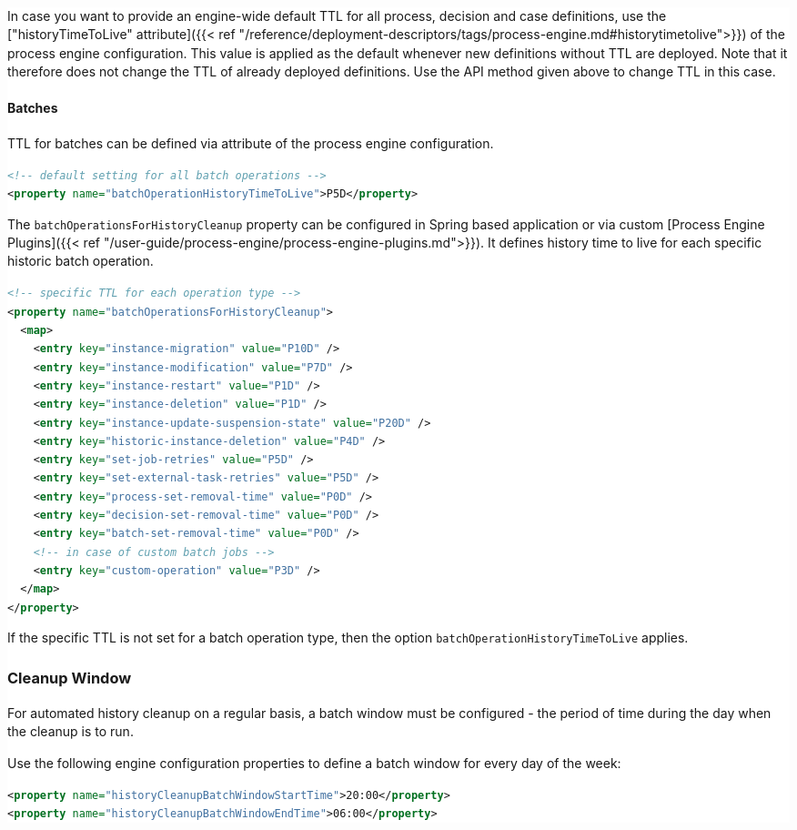 In case you want to provide an engine-wide default TTL for all process, decision and case definitions,
use the ["historyTimeToLive" attribute]({{< ref "/reference/deployment-descriptors/tags/process-engine.md#historytimetolive">}})
of the process engine configuration. This value is applied as the default whenever new definitions without TTL are deployed. Note that it therefore does not change the TTL of already deployed definitions. Use the API method given above to change TTL in this case.

#### Batches

TTL for batches can be defined via attribute of the process engine configuration.

```xml
<!-- default setting for all batch operations -->
<property name="batchOperationHistoryTimeToLive">P5D</property>
```

The `batchOperationsForHistoryCleanup` property can be configured in Spring based application or via custom [Process Engine Plugins]({{< ref "/user-guide/process-engine/process-engine-plugins.md">}}). It defines history time to live for each specific historic batch operation.

```xml
<!-- specific TTL for each operation type -->
<property name="batchOperationsForHistoryCleanup">
  <map>
    <entry key="instance-migration" value="P10D" />
    <entry key="instance-modification" value="P7D" />
    <entry key="instance-restart" value="P1D" />
    <entry key="instance-deletion" value="P1D" />
    <entry key="instance-update-suspension-state" value="P20D" />
    <entry key="historic-instance-deletion" value="P4D" />
    <entry key="set-job-retries" value="P5D" />
    <entry key="set-external-task-retries" value="P5D" />
    <entry key="process-set-removal-time" value="P0D" />
    <entry key="decision-set-removal-time" value="P0D" />
    <entry key="batch-set-removal-time" value="P0D" />
    <!-- in case of custom batch jobs -->
    <entry key="custom-operation" value="P3D" />
  </map>
</property>
```

If the specific TTL is not set for a batch operation type, then the option `batchOperationHistoryTimeToLive` applies.

### Cleanup Window

For automated history cleanup on a regular basis, a batch window must be configured - the period of time during the day when the cleanup is to run.

Use the following engine configuration properties to define a batch window for every day of the week:

```xml
<property name="historyCleanupBatchWindowStartTime">20:00</property>
<property name="historyCleanupBatchWindowEndTime">06:00</property>
```
